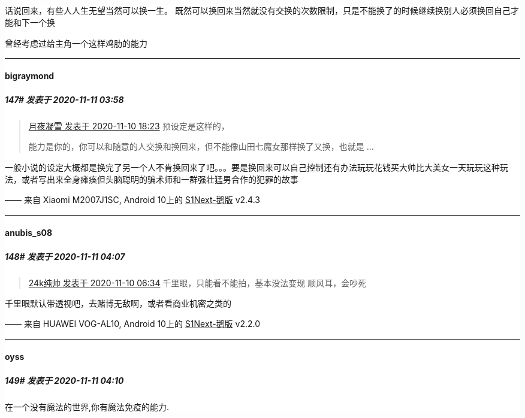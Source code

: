 话说回来，有些人人生无望当然可以换一生。</blockquote>
既然可以换回来当然就没有交换的次数限制，只是不能换了的时候继续换别人必须换回自己才能和下一个换

曾经考虑过给主角一个这样鸡肋的能力







*****

####  bigraymond  
##### 147#       发表于 2020-11-11 03:58



<blockquote><a href="httphttps://bbs.saraba1st.com/2b/forum.php?mod=redirect&amp;goto=findpost&amp;pid=49349452&amp;ptid=1971346" target="_blank">月夜凝雪 发表于 2020-11-10 18:23</a>
预设定是这样的，

能力是你的，你可以和随意的人交换和换回来，但不能像山田七魔女那样换了又换，也就是 ...</blockquote>
一般小说的设定大概都是换完了另一个人不肯换回来了吧。。。要是换回来可以自己控制还有办法玩玩花钱买大帅比大美女一天玩玩这种玩法，或者写出来全身瘫痪但头脑聪明的骗术师和一群强壮猛男合作的犯罪的故事

—— 来自 Xiaomi M2007J1SC, Android 10上的 [S1Next-鹅版](https://github.com/ykrank/S1-Next/releases) v2.4.3







*****

####  anubis_s08  
##### 148#       发表于 2020-11-11 04:07



<blockquote><a href="httphttps://bbs.saraba1st.com/2b/forum.php?mod=redirect&amp;goto=findpost&amp;pid=49342134&amp;ptid=1971346" target="_blank">24k纯帅 发表于 2020-11-10 06:34</a>
千里眼，只能看不能拍，基本没法变现
顺风耳，会吵死</blockquote>
千里眼默认带透视吧，去赌博无敌啊，或者看商业机密之类的

—— 来自 HUAWEI VOG-AL10, Android 10上的 [S1Next-鹅版](https://github.com/ykrank/S1-Next/releases) v2.2.0







*****

####  oyss  
##### 149#       发表于 2020-11-11 04:10




在一个没有魔法的世界,你有魔法免疫的能力.



